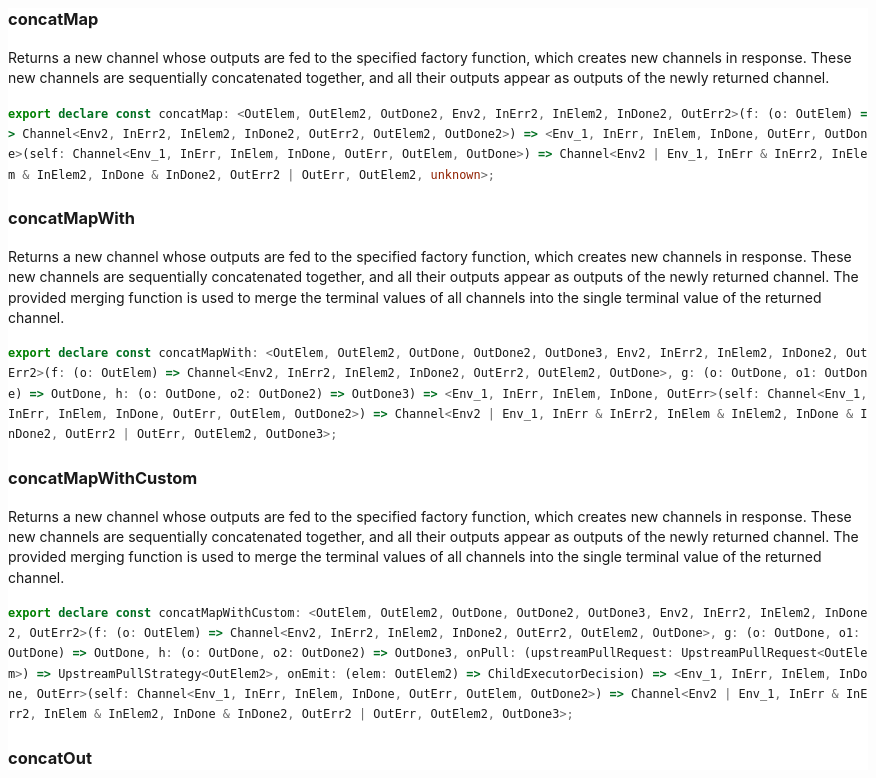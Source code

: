 ### concatMap

Returns a new channel whose outputs are fed to the specified factory
function, which creates new channels in response. These new channels are
sequentially concatenated together, and all their outputs appear as outputs
of the newly returned channel.

```ts
export declare const concatMap: <OutElem, OutElem2, OutDone2, Env2, InErr2, InElem2, InDone2, OutErr2>(f: (o: OutElem) => Channel<Env2, InErr2, InElem2, InDone2, OutErr2, OutElem2, OutDone2>) => <Env_1, InErr, InElem, InDone, OutErr, OutDone>(self: Channel<Env_1, InErr, InElem, InDone, OutErr, OutElem, OutDone>) => Channel<Env2 | Env_1, InErr & InErr2, InElem & InElem2, InDone & InDone2, OutErr2 | OutErr, OutElem2, unknown>;
```

### concatMapWith

Returns a new channel whose outputs are fed to the specified factory
function, which creates new channels in response. These new channels are
sequentially concatenated together, and all their outputs appear as outputs
of the newly returned channel. The provided merging function is used to
merge the terminal values of all channels into the single terminal value of
the returned channel.

```ts
export declare const concatMapWith: <OutElem, OutElem2, OutDone, OutDone2, OutDone3, Env2, InErr2, InElem2, InDone2, OutErr2>(f: (o: OutElem) => Channel<Env2, InErr2, InElem2, InDone2, OutErr2, OutElem2, OutDone>, g: (o: OutDone, o1: OutDone) => OutDone, h: (o: OutDone, o2: OutDone2) => OutDone3) => <Env_1, InErr, InElem, InDone, OutErr>(self: Channel<Env_1, InErr, InElem, InDone, OutErr, OutElem, OutDone2>) => Channel<Env2 | Env_1, InErr & InErr2, InElem & InElem2, InDone & InDone2, OutErr2 | OutErr, OutElem2, OutDone3>;
```

### concatMapWithCustom

Returns a new channel whose outputs are fed to the specified factory
function, which creates new channels in response. These new channels are
sequentially concatenated together, and all their outputs appear as outputs
of the newly returned channel. The provided merging function is used to
merge the terminal values of all channels into the single terminal value of
the returned channel.

```ts
export declare const concatMapWithCustom: <OutElem, OutElem2, OutDone, OutDone2, OutDone3, Env2, InErr2, InElem2, InDone2, OutErr2>(f: (o: OutElem) => Channel<Env2, InErr2, InElem2, InDone2, OutErr2, OutElem2, OutDone>, g: (o: OutDone, o1: OutDone) => OutDone, h: (o: OutDone, o2: OutDone2) => OutDone3, onPull: (upstreamPullRequest: UpstreamPullRequest<OutElem>) => UpstreamPullStrategy<OutElem2>, onEmit: (elem: OutElem2) => ChildExecutorDecision) => <Env_1, InErr, InElem, InDone, OutErr>(self: Channel<Env_1, InErr, InElem, InDone, OutErr, OutElem, OutDone2>) => Channel<Env2 | Env_1, InErr & InErr2, InElem & InElem2, InDone & InDone2, OutErr2 | OutErr, OutElem2, OutDone3>;
```

### concatOut
